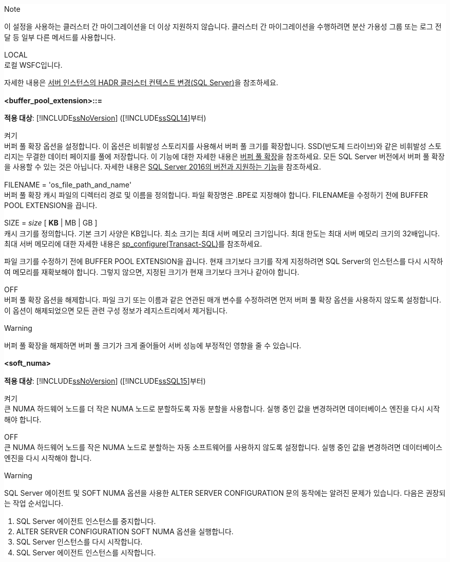 > [!NOTE] 
> 이 설정을 사용하는 클러스터 간 마이그레이션을 더 이상 지원하지 않습니다. 클러스터 간 마이그레이션을 수행하려면 분산 가용성 그룹 또는 로그 전달 등 일부 다른 메서드를 사용합니다. 
  
LOCAL  
로컬 WSFC입니다.  
  
자세한 내용은 [서버 인스턴스의 HADR 클러스터 컨텍스트 변경&#40;SQL Server&#41;](../../database-engine/availability-groups/windows/change-the-hadr-cluster-context-of-server-instance-sql-server.md)을 참조하세요.  
  
**\<buffer_pool_extension>::=**  
  
**적용 대상**: [!INCLUDE[ssNoVersion](../../includes/ssnoversion-md.md)] ([!INCLUDE[ssSQL14](../../includes/sssql14-md.md)]부터)    
  
켜기  
버퍼 풀 확장 옵션을 설정합니다. 이 옵션은 비휘발성 스토리지를 사용해서 버퍼 풀 크기를 확장합니다. SSD(반도체 드라이브)와 같은 비휘발성 스토리지는 무결한 데이터 페이지를 풀에 저장합니다. 이 기능에 대한 자세한 내용은 [버퍼 풀 확장](../../database-engine/configure-windows/buffer-pool-extension.md)을 참조하세요. 모든 SQL Server 버전에서 버퍼 풀 확장을 사용할 수 있는 것은 아닙니다. 자세한 내용은 [SQL Server 2016의 버전과 지원하는 기능](../../sql-server/editions-and-supported-features-for-sql-server-2016.md)을 참조하세요.  
  
FILENAME = 'os_file_path_and_name'  
버퍼 풀 확장 캐시 파일의 디렉터리 경로 및 이름을 정의합니다. 파일 확장명은 .BPE로 지정해야 합니다. FILENAME을 수정하기 전에 BUFFER POOL EXTENSION을 끕니다.  
  
SIZE = *size* [ **KB** | MB | GB ]  
캐시 크기를 정의합니다. 기본 크기 사양은 KB입니다. 최소 크기는 최대 서버 메모리 크기입니다. 최대 한도는 최대 서버 메모리 크기의 32배입니다. 최대 서버 메모리에 대한 자세한 내용은 [sp_configure&#40;Transact-SQL&#41;](../../relational-databases/system-stored-procedures/sp-configure-transact-sql.md)를 참조하세요.  
  
파일 크기를 수정하기 전에 BUFFER POOL EXTENSION을 끕니다. 현재 크기보다 크기를 작게 지정하려면 SQL Server의 인스턴스를 다시 시작하여 메모리를 재확보해야 합니다. 그렇지 않으면, 지정된 크기가 현재 크기보다 크거나 같아야 합니다.  
  
OFF  
버퍼 풀 확장 옵션을 해제합니다. 파일 크기 또는 이름과 같은 연관된 매개 변수를 수정하려면 먼저 버퍼 풀 확장 옵션을 사용하지 않도록 설정합니다. 이 옵션이 해제되었으면 모든 관련 구성 정보가 레지스트리에서 제거됩니다.  
  
> [!WARNING]  
>  버퍼 풀 확장을 해제하면 버퍼 풀 크기가 크게 줄어들어 서버 성능에 부정적인 영향을 줄 수 있습니다.  
  
**\<soft_numa>**  

**적용 대상**: [!INCLUDE[ssNoVersion](../../includes/ssnoversion-md.md)] ([!INCLUDE[ssSQL15](../../includes/sssql15-md.md)]부터)  
  
켜기  
큰 NUMA 하드웨어 노드를 더 작은 NUMA 노드로 분할하도록 자동 분할을 사용합니다. 실행 중인 값을 변경하려면 데이터베이스 엔진을 다시 시작해야 합니다.  
  
OFF  
큰 NUMA 하드웨어 노드를 작은 NUMA 노드로 분할하는 자동 소프트웨어를 사용하지 않도록 설정합니다. 실행 중인 값을 변경하려면 데이터베이스 엔진을 다시 시작해야 합니다.  

> [!WARNING]
> SQL Server 에이전트 및 SOFT NUMA 옵션을 사용한 ALTER SERVER CONFIGURATION 문의 동작에는 알려진 문제가 있습니다.  다음은 권장되는 작업 순서입니다.  
> 1) SQL Server 에이전트 인스턴스를 중지합니다.  
> 2) ALTER SERVER CONFIGURATION SOFT NUMA 옵션을 실행합니다.  
> 3) SQL Server 인스턴스를 다시 시작합니다.  
> 4) SQL Server 에이전트 인스턴스를 시작합니다.  
  